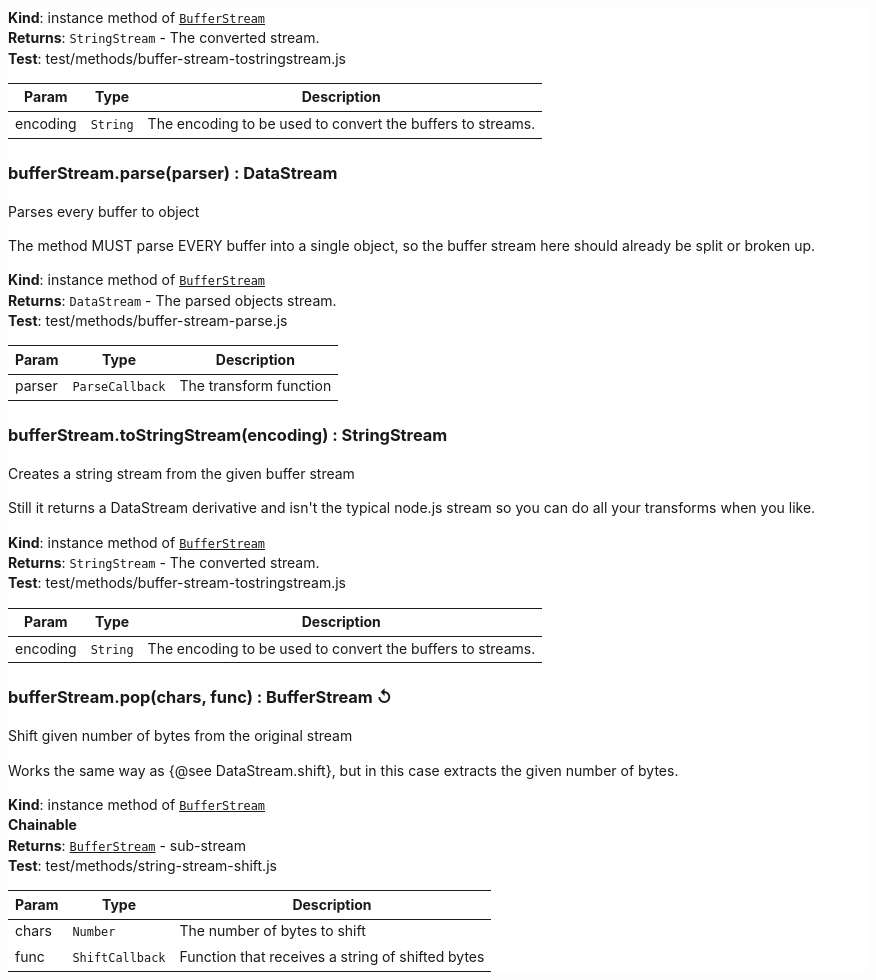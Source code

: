 **Kind**: instance method of [<code>BufferStream</code>](#BufferStream)  
**Returns**: <code>StringStream</code> - The converted stream.  
**Test**: test/methods/buffer-stream-tostringstream.js  

| Param | Type | Description |
| --- | --- | --- |
| encoding | <code>String</code> | The encoding to be used to convert the buffers                           to streams. |

<a name="BufferStream+parse"></a>

### bufferStream.parse(parser) : DataStream
Parses every buffer to object

The method MUST parse EVERY buffer into a single object, so the buffer
stream here should already be split or broken up.

**Kind**: instance method of [<code>BufferStream</code>](#BufferStream)  
**Returns**: <code>DataStream</code> - The parsed objects stream.  
**Test**: test/methods/buffer-stream-parse.js  

| Param | Type | Description |
| --- | --- | --- |
| parser | <code>ParseCallback</code> | The transform function |

<a name="BufferStream+toStringStream"></a>

### bufferStream.toStringStream(encoding) : StringStream
Creates a string stream from the given buffer stream

Still it returns a DataStream derivative and isn't the typical node.js
stream so you can do all your transforms when you like.

**Kind**: instance method of [<code>BufferStream</code>](#BufferStream)  
**Returns**: <code>StringStream</code> - The converted stream.  
**Test**: test/methods/buffer-stream-tostringstream.js  

| Param | Type | Description |
| --- | --- | --- |
| encoding | <code>String</code> | The encoding to be used to convert the buffers                           to streams. |

<a name="BufferStream+pop"></a>

### bufferStream.pop(chars, func) : BufferStream ↺
Shift given number of bytes from the original stream

Works the same way as {@see DataStream.shift}, but in this case extracts
the given number of bytes.

**Kind**: instance method of [<code>BufferStream</code>](#BufferStream)  
**Chainable**  
**Returns**: [<code>BufferStream</code>](#BufferStream) - sub-stream  
**Test**: test/methods/string-stream-shift.js  

| Param | Type | Description |
| --- | --- | --- |
| chars | <code>Number</code> | The number of bytes to shift |
| func | <code>ShiftCallback</code> | Function that receives a string of shifted bytes |
